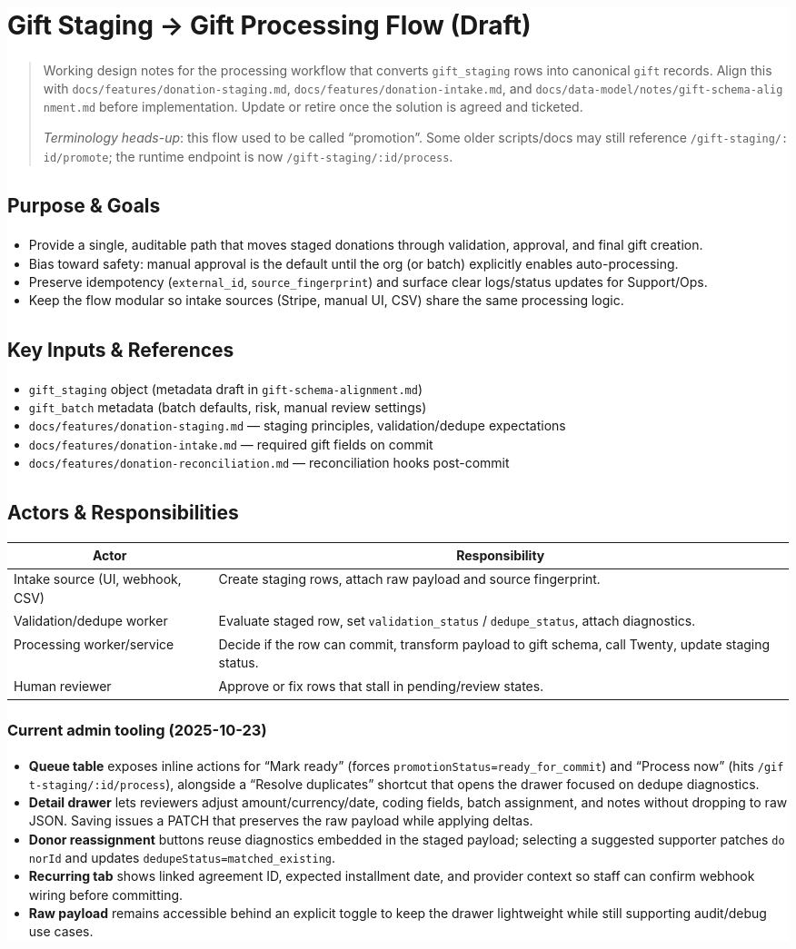 # Gift Staging → Gift Processing Flow (Draft)

> Working design notes for the processing workflow that converts `gift_staging` rows into canonical `gift` records. Align this with `docs/features/donation-staging.md`, `docs/features/donation-intake.md`, and `docs/data-model/notes/gift-schema-alignment.md` before implementation. Update or retire once the solution is agreed and ticketed.
>
> _Terminology heads-up_: this flow used to be called “promotion”. Some older scripts/docs may still reference `/gift-staging/:id/promote`; the runtime endpoint is now `/gift-staging/:id/process`.

## Purpose & Goals

- Provide a single, auditable path that moves staged donations through validation, approval, and final gift creation.
- Bias toward safety: manual approval is the default until the org (or batch) explicitly enables auto-processing.
- Preserve idempotency (`external_id`, `source_fingerprint`) and surface clear logs/status updates for Support/Ops.
- Keep the flow modular so intake sources (Stripe, manual UI, CSV) share the same processing logic.

## Key Inputs & References

- `gift_staging` object (metadata draft in `gift-schema-alignment.md`)
- `gift_batch` metadata (batch defaults, risk, manual review settings)
- `docs/features/donation-staging.md` — staging principles, validation/dedupe expectations
- `docs/features/donation-intake.md` — required gift fields on commit
- `docs/features/donation-reconciliation.md` — reconciliation hooks post-commit

## Actors & Responsibilities

| Actor | Responsibility |
| --- | --- |
| Intake source (UI, webhook, CSV) | Create staging rows, attach raw payload and source fingerprint. |
| Validation/dedupe worker | Evaluate staged row, set `validation_status` / `dedupe_status`, attach diagnostics. |
| Processing worker/service | Decide if the row can commit, transform payload to gift schema, call Twenty, update staging status. |
| Human reviewer | Approve or fix rows that stall in pending/review states. |

### Current admin tooling (2025-10-23)

- **Queue table** exposes inline actions for “Mark ready” (forces `promotionStatus=ready_for_commit`) and “Process now” (hits `/gift-staging/:id/process`), alongside a “Resolve duplicates” shortcut that opens the drawer focused on dedupe diagnostics.
- **Detail drawer** lets reviewers adjust amount/currency/date, coding fields, batch assignment, and notes without dropping to raw JSON. Saving issues a PATCH that preserves the raw payload while applying deltas.
- **Donor reassignment** buttons reuse diagnostics embedded in the staged payload; selecting a suggested supporter patches `donorId` and updates `dedupeStatus=matched_existing`.
- **Recurring tab** shows linked agreement ID, expected installment date, and provider context so staff can confirm webhook wiring before committing.
- **Raw payload** remains accessible behind an explicit toggle to keep the drawer lightweight while still supporting audit/debug use cases.
